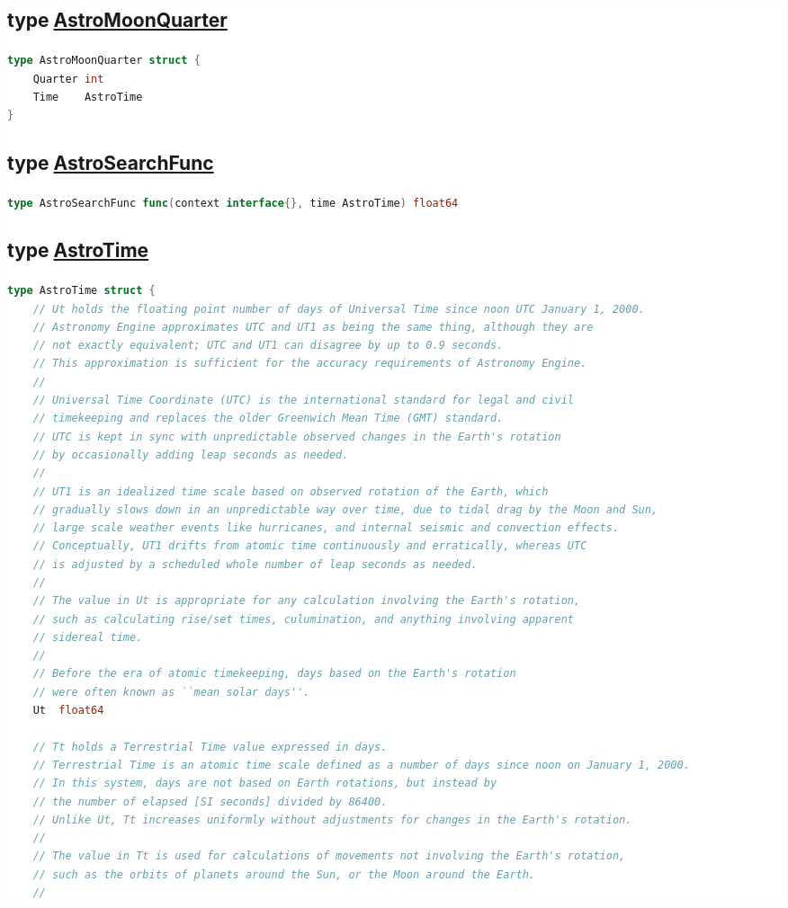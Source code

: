<a name="AstroMoonQuarter"></a>
## type [AstroMoonQuarter](<https://github.com/cosinekitty/astronomy/blob/golang/source/golang/astronomy.go#L811-L814>)



```go
type AstroMoonQuarter struct {
    Quarter int
    Time    AstroTime
}
```

<a name="AstroSearchFunc"></a>
## type [AstroSearchFunc](<https://github.com/cosinekitty/astronomy/blob/golang/source/golang/astronomy.go#L825>)



```go
type AstroSearchFunc func(context interface{}, time AstroTime) float64
```

<a name="AstroTime"></a>
## type [AstroTime](<https://github.com/cosinekitty/astronomy/blob/golang/source/golang/astronomy.go#L93-L135>)



```go
type AstroTime struct {
    // Ut holds the floating point number of days of Universal Time since noon UTC January 1, 2000.
    // Astronomy Engine approximates UTC and UT1 as being the same thing, although they are
    // not exactly equivalent; UTC and UT1 can disagree by up to 0.9 seconds.
    // This approximation is sufficient for the accuracy requirements of Astronomy Engine.
    //
    // Universal Time Coordinate (UTC) is the international standard for legal and civil
    // timekeeping and replaces the older Greenwich Mean Time (GMT) standard.
    // UTC is kept in sync with unpredictable observed changes in the Earth's rotation
    // by occasionally adding leap seconds as needed.
    //
    // UT1 is an idealized time scale based on observed rotation of the Earth, which
    // gradually slows down in an unpredictable way over time, due to tidal drag by the Moon and Sun,
    // large scale weather events like hurricanes, and internal seismic and convection effects.
    // Conceptually, UT1 drifts from atomic time continuously and erratically, whereas UTC
    // is adjusted by a scheduled whole number of leap seconds as needed.
    //
    // The value in Ut is appropriate for any calculation involving the Earth's rotation,
    // such as calculating rise/set times, culumination, and anything involving apparent
    // sidereal time.
    //
    // Before the era of atomic timekeeping, days based on the Earth's rotation
    // were often known as ``mean solar days''.
    Ut  float64

    // Tt holds a Terrestrial Time value expressed in days.
    // Terrestrial Time is an atomic time scale defined as a number of days since noon on January 1, 2000.
    // In this system, days are not based on Earth rotations, but instead by
    // the number of elapsed [SI seconds] divided by 86400.
    // Unlike Ut, Tt increases uniformly without adjustments for changes in the Earth's rotation.
    //
    // The value in Tt is used for calculations of movements not involving the Earth's rotation,
    // such as the orbits of planets around the Sun, or the Moon around the Earth.
    //
```